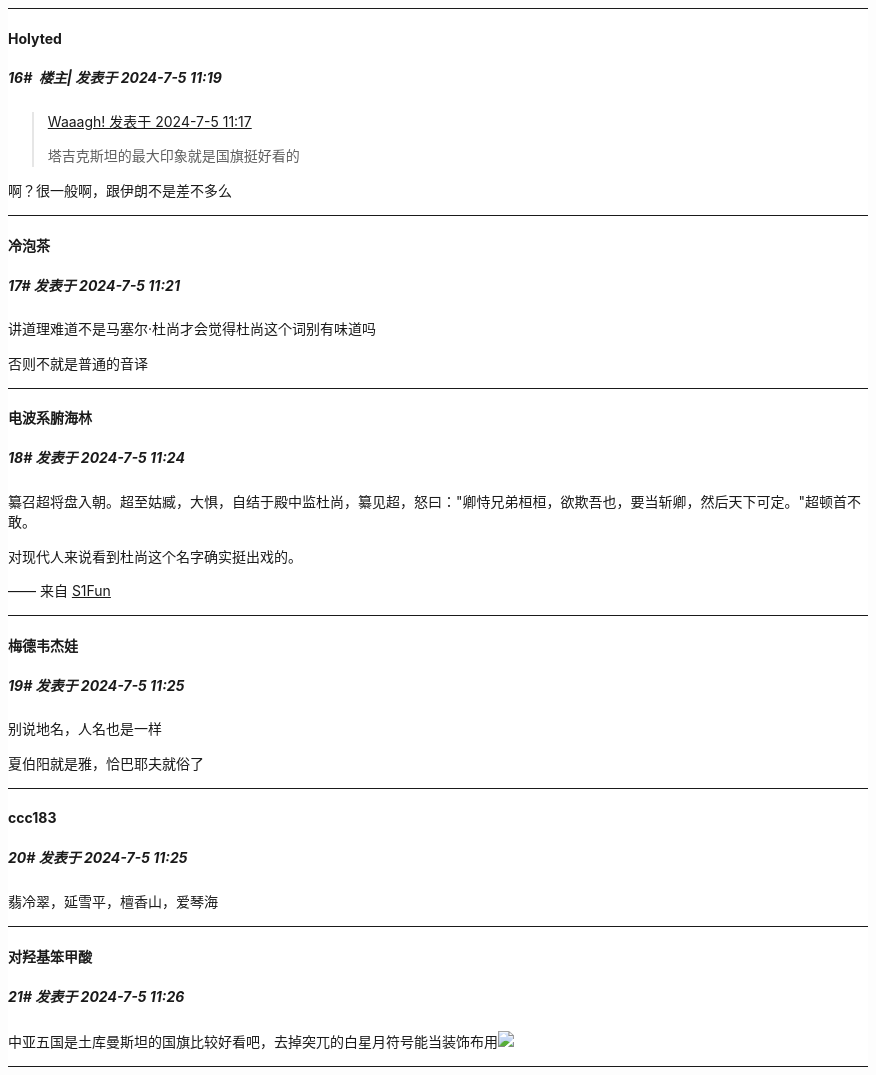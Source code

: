 *****

####  Holyted  
##### 16#         楼主| 发表于 2024-7-5 11:19

<blockquote><a href="httphttps://bbs.saraba1st.com/2b/forum.php?mod=redirect&amp;goto=findpost&amp;pid=65488188&amp;ptid=2190219" target="_blank">Waaagh! 发表于 2024-7-5 11:17</a>

塔吉克斯坦的最大印象就是国旗挺好看的</blockquote>
啊？很一般啊，跟伊朗不是差不多么

*****

####  冷泡茶  
##### 17#       发表于 2024-7-5 11:21

讲道理难道不是马塞尔·杜尚才会觉得杜尚这个词别有味道吗

否则不就是普通的音译

*****

####  电波系腑海林  
##### 18#       发表于 2024-7-5 11:24

纂召超将盘入朝。超至姑臧，大惧，自结于殿中监杜尚，纂见超，怒曰："卿恃兄弟桓桓，欲欺吾也，要当斩卿，然后天下可定。"超顿首不敢。

对现代人来说看到杜尚这个名字确实挺出戏的。

—— 来自 [S1Fun](https://s1fun.koalcat.com)

*****

####  梅德韦杰娃  
##### 19#       发表于 2024-7-5 11:25

别说地名，人名也是一样

夏伯阳就是雅，恰巴耶夫就俗了

*****

####  ccc183  
##### 20#       发表于 2024-7-5 11:25

翡冷翠，延雪平，檀香山，爱琴海

*****

####  对羟基笨甲酸  
##### 21#       发表于 2024-7-5 11:26

中亚五国是土库曼斯坦的国旗比较好看吧，去掉突兀的白星月符号能当装饰布用<img src="https://static.saraba1st.com/image/smiley/face2017/067.png" referrerpolicy="no-referrer">

*****
